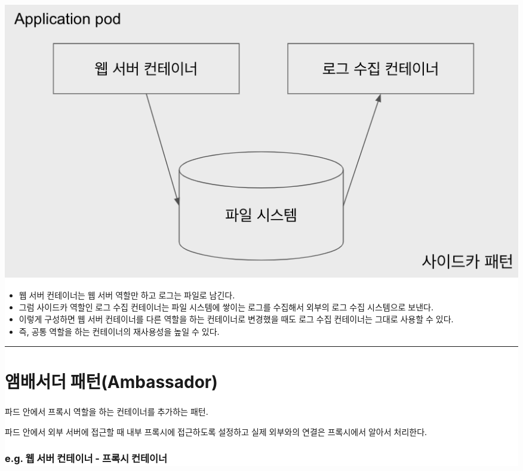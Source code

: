 <center><img src="/assets/images/posts/kubernetes/pod/design-patterns-1.png" width="150%"></center>  

- 웹 서버 컨테이너는 웹 서버 역할만 하고 로그는 파일로 남긴다.
- 그럼 사이드카 역할인 로그 수집 컨테이너는 파일 시스템에 쌓이는 로그를 수집해서 외부의 로그 수집 시스템으로 보낸다.
- 이렇게 구성하면 웹 서버 컨테이너를 다른 역할을 하는 컨테이너로 변경했을 때도 로그 수집 컨테이너는 그대로 사용할 수 있다.
- 즉, 공통 역할을 하는 컨테이너의 재사용성을 높일 수 있다.

---

# 앰배서더 패턴(Ambassador)

파드 안에서 프록시 역할을 하는 컨테이너를 추가하는 패턴. 

파드 안에서 외부 서버에 접근할 때 내부 프록시에 접근하도록 설정하고 실제 외부와의 연결은 프록시에서 알아서 처리한다.

### e.g. 웹 서버 컨테이너 - 프록시 컨테이너
